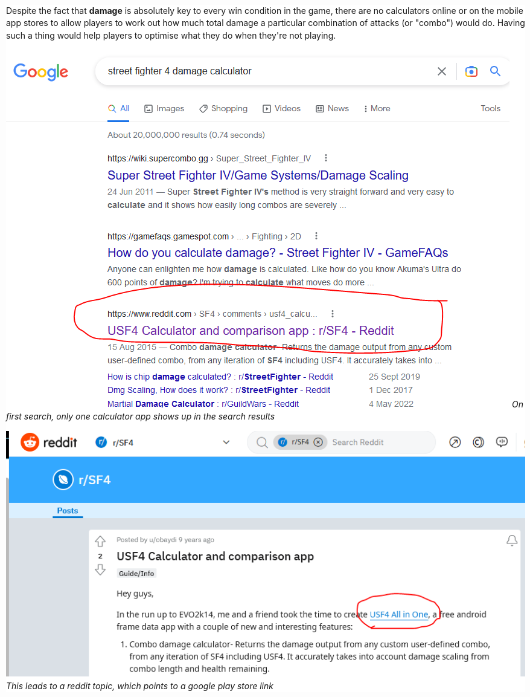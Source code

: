 Despite the fact that **damage** is absolutely key to every win condition in the game, there are no calculators online or on the mobile app stores to allow players to work out how much total damage a particular combination of attacks (or "combo") would do. Having such a thing would help players to optimise what they do when they're not playing.

![Research searching for an existing calculator 1](assets/images/research_searching_for_existing_calculator.PNG)
_On first search, only one calculator app shows up in the search results_

![Research searching for an existing calculator 2](assets/images/research_searching_for_existing_calculator_2.PNG)
_This leads to a reddit topic, which points to a google play store link_

